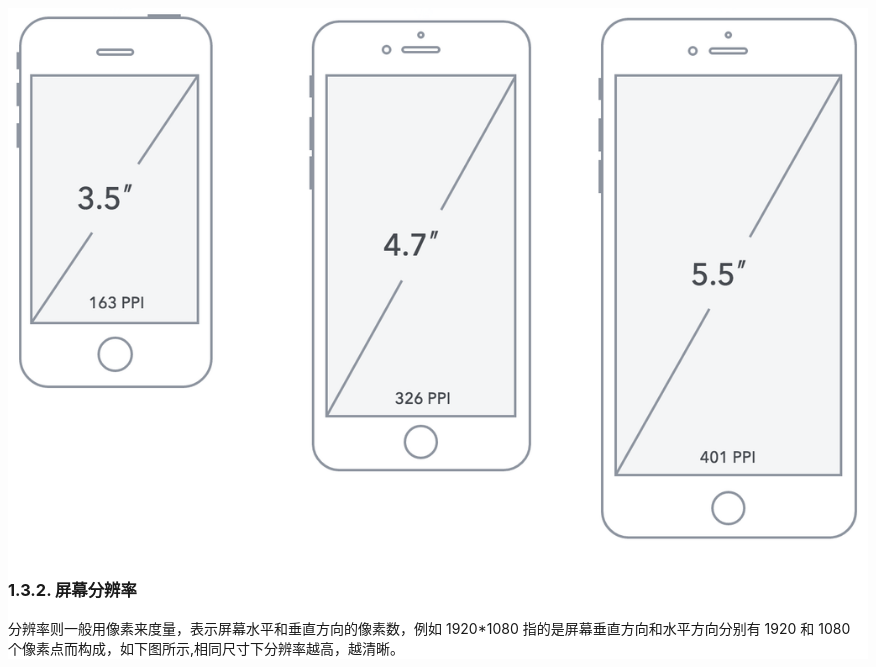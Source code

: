 ![屏幕尺寸](image/屏幕尺寸.png)

### 1.3.2. 屏幕分辨率

分辨率则一般用像素来度量，表示屏幕水平和垂直方向的像素数，例如 1920\*1080 指的是屏幕垂直方向和水平方向分别有 1920 和 1080 个像素点而构成，如下图所示,相同尺寸下分辨率越高，越清晰。
